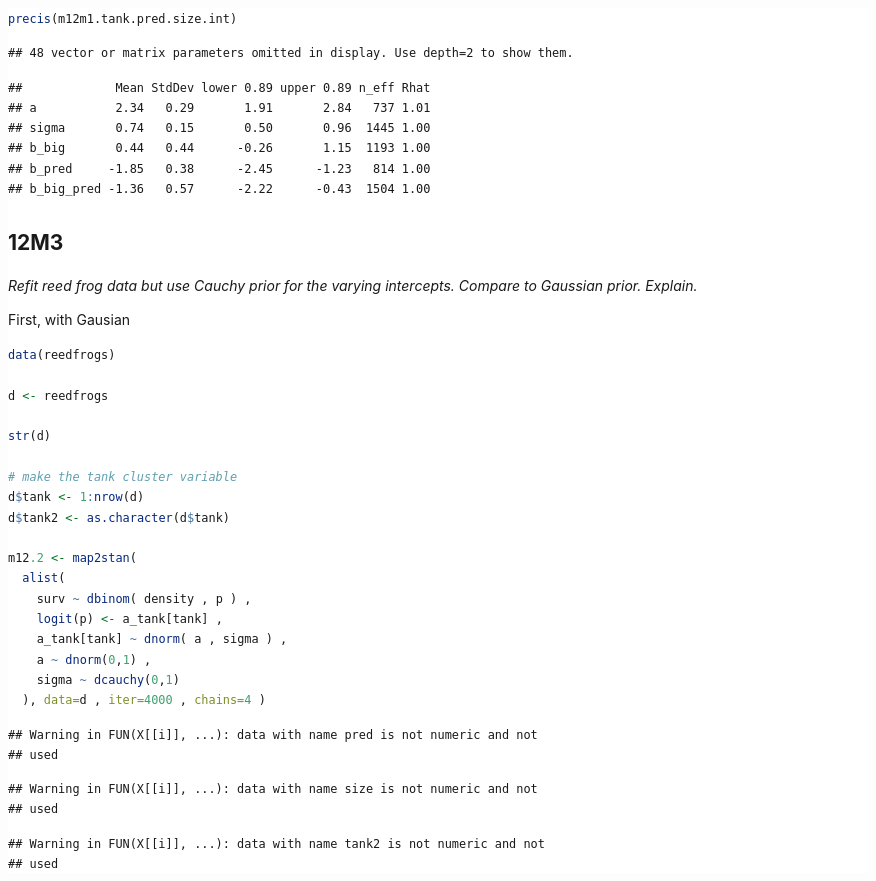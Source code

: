 ```r
precis(m12m1.tank.pred.size.int)
```

```
## 48 vector or matrix parameters omitted in display. Use depth=2 to show them.
```

```
##             Mean StdDev lower 0.89 upper 0.89 n_eff Rhat
## a           2.34   0.29       1.91       2.84   737 1.01
## sigma       0.74   0.15       0.50       0.96  1445 1.00
## b_big       0.44   0.44      -0.26       1.15  1193 1.00
## b_pred     -1.85   0.38      -2.45      -1.23   814 1.00
## b_big_pred -1.36   0.57      -2.22      -0.43  1504 1.00
```

## 12M3

_Refit reed frog data but use Cauchy prior for the varying intercepts.  Compare to Gaussian prior.  Explain._

First, with Gausian


```r
data(reedfrogs)

d <- reedfrogs

str(d)

# make the tank cluster variable
d$tank <- 1:nrow(d)
d$tank2 <- as.character(d$tank)

m12.2 <- map2stan(
  alist(
    surv ~ dbinom( density , p ) ,
    logit(p) <- a_tank[tank] ,
    a_tank[tank] ~ dnorm( a , sigma ) ,
    a ~ dnorm(0,1) ,
    sigma ~ dcauchy(0,1)
  ), data=d , iter=4000 , chains=4 )
```

```
## Warning in FUN(X[[i]], ...): data with name pred is not numeric and not
## used
```

```
## Warning in FUN(X[[i]], ...): data with name size is not numeric and not
## used
```

```
## Warning in FUN(X[[i]], ...): data with name tank2 is not numeric and not
## used
```
